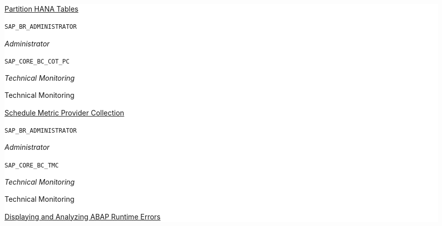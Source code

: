 </td>
<td valign="top">

[Partition HANA Tables](partition-hana-tables-c2af316.md)

</td>
<td valign="top">

`SAP_BR_ADMINISTRATOR`

*Administrator*

</td>
<td valign="top">

`SAP_CORE_BC_COT_PC`

*Technical Monitoring*

</td>
</tr>
<tr>
<td valign="top">

Technical Monitoring

</td>
<td valign="top">

[Schedule Metric Provider Collection](schedule-metric-provider-collection-bbcc7f7.md)

</td>
<td valign="top">

`SAP_BR_ADMINISTRATOR`

*Administrator*

</td>
<td valign="top">

`SAP_CORE_BC_TMC`

*Technical Monitoring*

</td>
</tr>
<tr>
<td valign="top">

Technical Monitoring

</td>
<td valign="top">

[Displaying and Analyzing ABAP Runtime Errors](displaying-and-analyzing-abap-runtime-errors-a762c2a.md)

</td>
<td valign="top">
